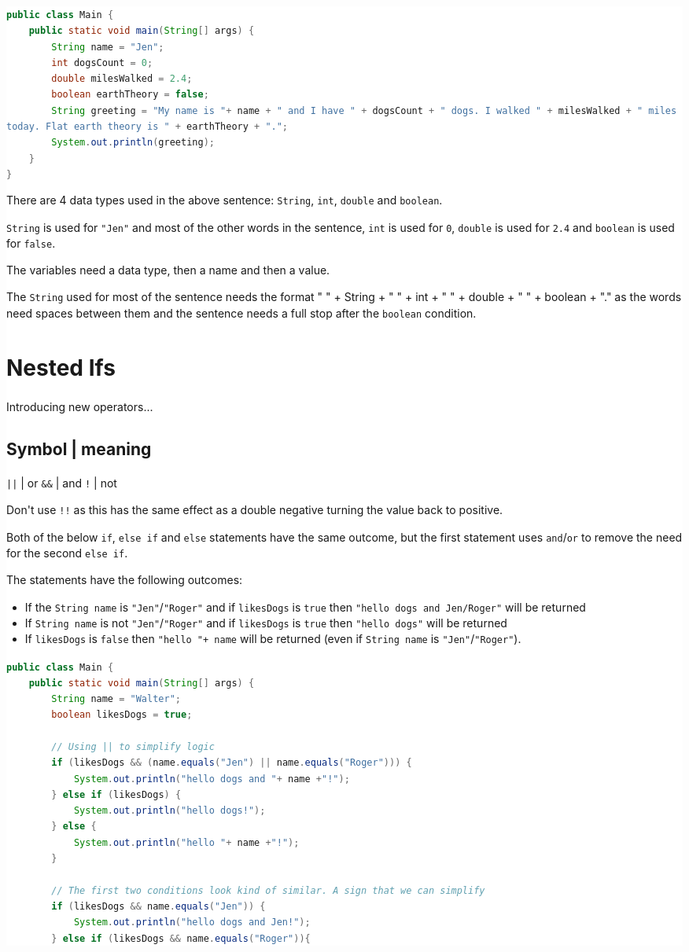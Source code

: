 ```java
public class Main {
    public static void main(String[] args) {
        String name = "Jen";
        int dogsCount = 0;
        double milesWalked = 2.4;
        boolean earthTheory = false;
        String greeting = "My name is "+ name + " and I have " + dogsCount + " dogs. I walked " + milesWalked + " miles today. Flat earth theory is " + earthTheory + ".";
        System.out.println(greeting);
    }
}
```

There are 4 data types used in the above sentence: `String`, `int`, `double` and `boolean`.

`String` is used for `"Jen"` and most of the other words in the sentence, `int` is used for `0`, `double` is used for `2.4` and `boolean` is used for `false`.

The variables need a data type, then a name and then a value.

The `String` used for most of the sentence needs the format " " + String + " " + int + " " + double + " " + boolean + "." as the words need spaces between them and the sentence needs a full stop after the `boolean` condition.

# Nested Ifs

Introducing new operators...

Symbol | meaning
----------------
`||`     | or
`&&`     | and
`!`      | not

Don't use `!!` as this has the same effect as a double negative turning the value back to positive.

Both of the below `if`, `else if` and `else` statements have the same outcome, but the first statement uses `and`/`or` to remove the need for the second `else if`.

The statements have the following outcomes:
- If the `String name` is `"Jen"`/`"Roger"` and if `likesDogs` is `true` then `"hello dogs and Jen/Roger"` will be returned
- If `String name` is not `"Jen"`/`"Roger"` and if `likesDogs` is `true` then `"hello dogs"` will be returned
- If `likesDogs` is `false` then `"hello "+ name` will be returned (even if `String name` is `"Jen"`/`"Roger"`).

``` java
public class Main {
    public static void main(String[] args) {
        String name = "Walter";
        boolean likesDogs = true;

        // Using || to simplify logic
        if (likesDogs && (name.equals("Jen") || name.equals("Roger"))) {
            System.out.println("hello dogs and "+ name +"!");
        } else if (likesDogs) {
            System.out.println("hello dogs!");
        } else {
            System.out.println("hello "+ name +"!");
        }

        // The first two conditions look kind of similar. A sign that we can simplify
        if (likesDogs && name.equals("Jen")) {
            System.out.println("hello dogs and Jen!");
        } else if (likesDogs && name.equals("Roger")){
```
